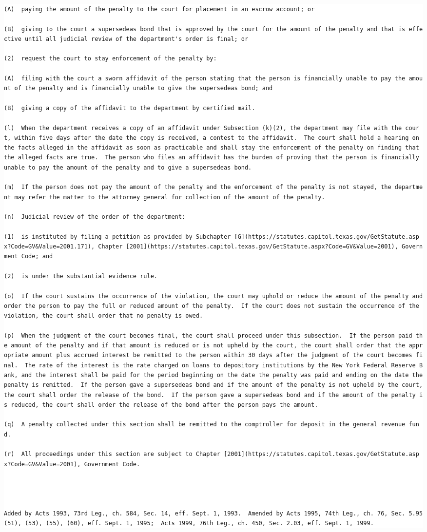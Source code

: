     (A)  paying the amount of the penalty to the court for placement in an escrow account; or
    
    (B)  giving to the court a supersedeas bond that is approved by the court for the amount of the penalty and that is effective until all judicial review of the department's order is final; or
    
    (2)  request the court to stay enforcement of the penalty by:
    
    (A)  filing with the court a sworn affidavit of the person stating that the person is financially unable to pay the amount of the penalty and is financially unable to give the supersedeas bond; and
    
    (B)  giving a copy of the affidavit to the department by certified mail.
    
    (l)  When the department receives a copy of an affidavit under Subsection (k)(2), the department may file with the court, within five days after the date the copy is received, a contest to the affidavit.  The court shall hold a hearing on the facts alleged in the affidavit as soon as practicable and shall stay the enforcement of the penalty on finding that the alleged facts are true.  The person who files an affidavit has the burden of proving that the person is financially unable to pay the amount of the penalty and to give a supersedeas bond.
    
    (m)  If the person does not pay the amount of the penalty and the enforcement of the penalty is not stayed, the department may refer the matter to the attorney general for collection of the amount of the penalty.
    
    (n)  Judicial review of the order of the department:
    
    (1)  is instituted by filing a petition as provided by Subchapter [G](https://statutes.capitol.texas.gov/GetStatute.aspx?Code=GV&Value=2001.171), Chapter [2001](https://statutes.capitol.texas.gov/GetStatute.aspx?Code=GV&Value=2001), Government Code; and
    
    (2)  is under the substantial evidence rule.
    
    (o)  If the court sustains the occurrence of the violation, the court may uphold or reduce the amount of the penalty and order the person to pay the full or reduced amount of the penalty.  If the court does not sustain the occurrence of the violation, the court shall order that no penalty is owed.
    
    (p)  When the judgment of the court becomes final, the court shall proceed under this subsection.  If the person paid the amount of the penalty and if that amount is reduced or is not upheld by the court, the court shall order that the appropriate amount plus accrued interest be remitted to the person within 30 days after the judgment of the court becomes final.  The rate of the interest is the rate charged on loans to depository institutions by the New York Federal Reserve Bank, and the interest shall be paid for the period beginning on the date the penalty was paid and ending on the date the penalty is remitted.  If the person gave a supersedeas bond and if the amount of the penalty is not upheld by the court, the court shall order the release of the bond.  If the person gave a supersedeas bond and if the amount of the penalty is reduced, the court shall order the release of the bond after the person pays the amount.
    
    (q)  A penalty collected under this section shall be remitted to the comptroller for deposit in the general revenue fund.
    
    (r)  All proceedings under this section are subject to Chapter [2001](https://statutes.capitol.texas.gov/GetStatute.aspx?Code=GV&Value=2001), Government Code.
    
    
    
    
    Added by Acts 1993, 73rd Leg., ch. 584, Sec. 14, eff. Sept. 1, 1993.  Amended by Acts 1995, 74th Leg., ch. 76, Sec. 5.95(51), (53), (55), (60), eff. Sept. 1, 1995;  Acts 1999, 76th Leg., ch. 450, Sec. 2.03, eff. Sept. 1, 1999.
    